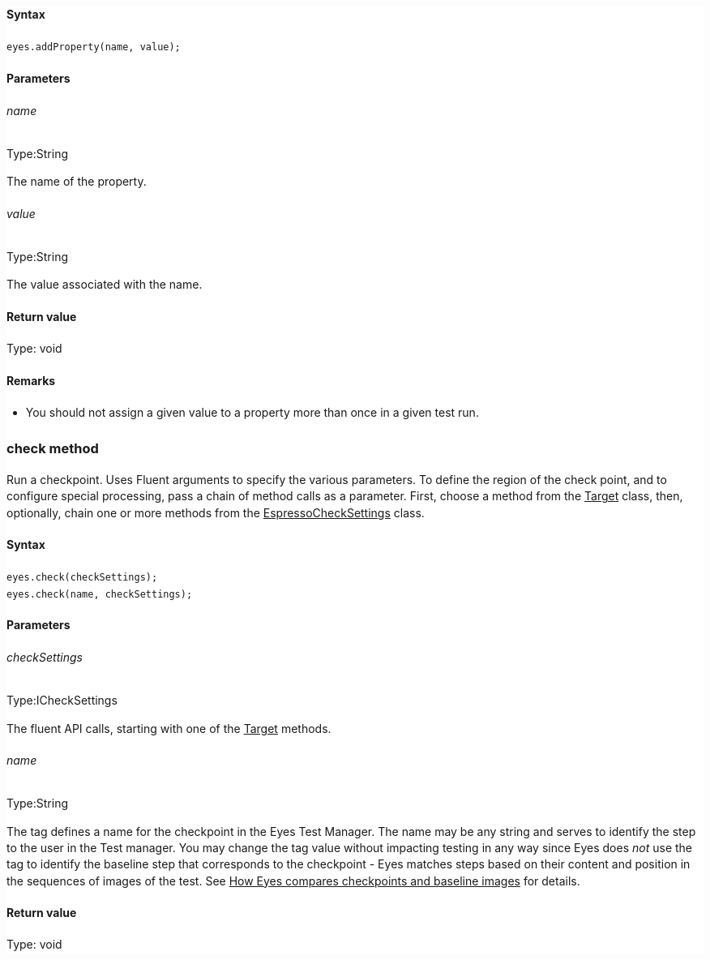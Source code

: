 #### Syntax 
 ``` 
eyes.addProperty(name, value);
 ``` 

 #### Parameters 
 ###### name 
  
 Type:String 
  
 The name of the property. 
  
  ###### value 
  
 Type:String 
  
 The value associated with the name. 
  
 #### Return value 
Type: void

 #### Remarks 
*   You should not assign a given value to a property more than once in a given test run. 
### check method
Run a checkpoint. Uses Fluent arguments to specify the various parameters.
To define the region of the check point, and to configure special processing, pass a chain of method calls as a parameter. First, choose a method from the [Target](./target) class, then, optionally, chain one or more methods from the [EspressoCheckSettings](./checksettings) class.

#### Syntax 
 ``` 
eyes.check(checkSettings);
eyes.check(name, checkSettings);
 ``` 

 #### Parameters 
 ###### checkSettings 
  
 Type:ICheckSettings 
  
 The fluent API calls, starting with one of the [Target](./target) methods. 
  
  ###### name 
  
 Type:String 
  
 The tag defines a name for the checkpoint in the Eyes Test Manager. The name may be any string and serves to identify the step to the user in the Test manager. You may change the tag value without impacting testing in any way since Eyes does _not_ use the tag to identify the baseline step that corresponds to the checkpoint - Eyes matches steps based on their content and position in the sequences of images of the test. See [How Eyes compares checkpoints and baseline images](https://applitools.com/docs/topics/general-concepts/how-eyes-compares-checkpoints.html) for details. 
  
 #### Return value 
Type: void
